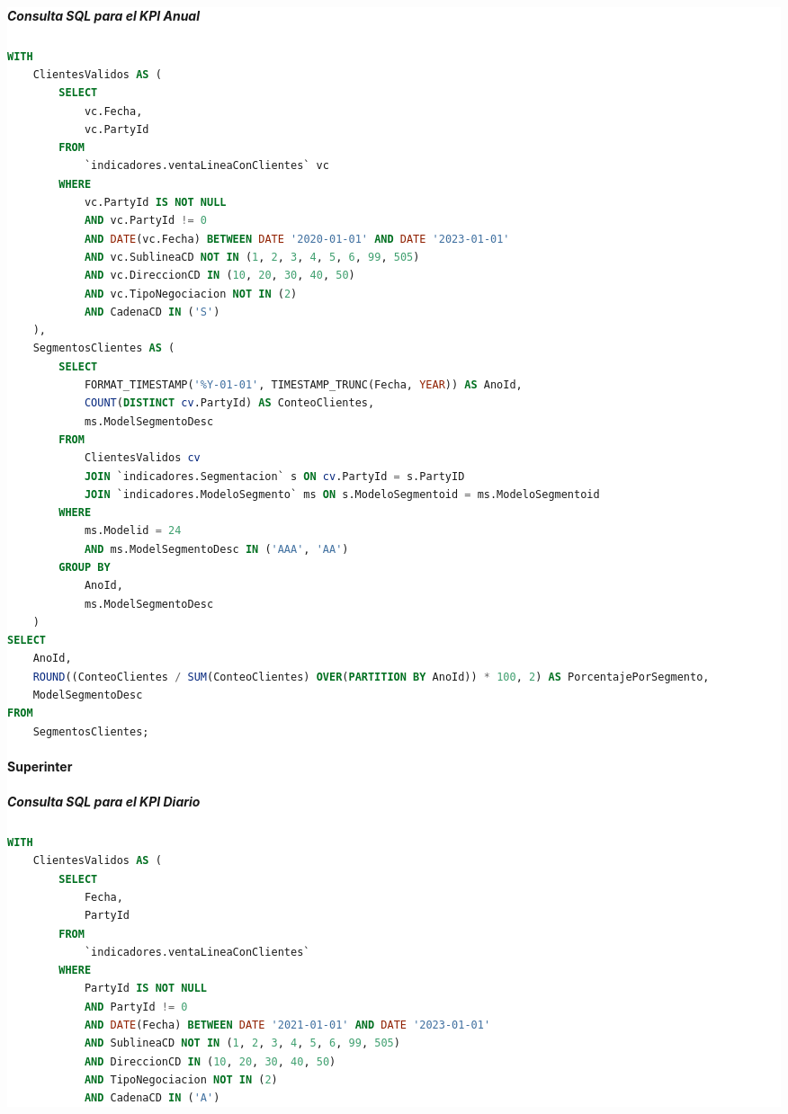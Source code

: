 ##### Consulta SQL para el KPI Anual

```sql
WITH
    ClientesValidos AS (
        SELECT
            vc.Fecha,
            vc.PartyId
        FROM
            `indicadores.ventaLineaConClientes` vc
        WHERE
            vc.PartyId IS NOT NULL
            AND vc.PartyId != 0
            AND DATE(vc.Fecha) BETWEEN DATE '2020-01-01' AND DATE '2023-01-01'
            AND vc.SublineaCD NOT IN (1, 2, 3, 4, 5, 6, 99, 505)
            AND vc.DireccionCD IN (10, 20, 30, 40, 50)
            AND vc.TipoNegociacion NOT IN (2)
            AND CadenaCD IN ('S')
    ),
    SegmentosClientes AS (
        SELECT
            FORMAT_TIMESTAMP('%Y-01-01', TIMESTAMP_TRUNC(Fecha, YEAR)) AS AnoId,
            COUNT(DISTINCT cv.PartyId) AS ConteoClientes,
            ms.ModelSegmentoDesc
        FROM
            ClientesValidos cv
            JOIN `indicadores.Segmentacion` s ON cv.PartyId = s.PartyID
            JOIN `indicadores.ModeloSegmento` ms ON s.ModeloSegmentoid = ms.ModeloSegmentoid
        WHERE
            ms.Modelid = 24
            AND ms.ModelSegmentoDesc IN ('AAA', 'AA')
        GROUP BY
            AnoId,
            ms.ModelSegmentoDesc
    )
SELECT
    AnoId,
    ROUND((ConteoClientes / SUM(ConteoClientes) OVER(PARTITION BY AnoId)) * 100, 2) AS PorcentajePorSegmento,
    ModelSegmentoDesc
FROM
    SegmentosClientes;

```

#### Superinter

##### Consulta SQL para el KPI Diario

```sql
WITH
    ClientesValidos AS (
        SELECT
            Fecha,
            PartyId
        FROM
            `indicadores.ventaLineaConClientes`
        WHERE
            PartyId IS NOT NULL
            AND PartyId != 0
            AND DATE(Fecha) BETWEEN DATE '2021-01-01' AND DATE '2023-01-01'
            AND SublineaCD NOT IN (1, 2, 3, 4, 5, 6, 99, 505)
            AND DireccionCD IN (10, 20, 30, 40, 50)
            AND TipoNegociacion NOT IN (2)
            AND CadenaCD IN ('A')
```